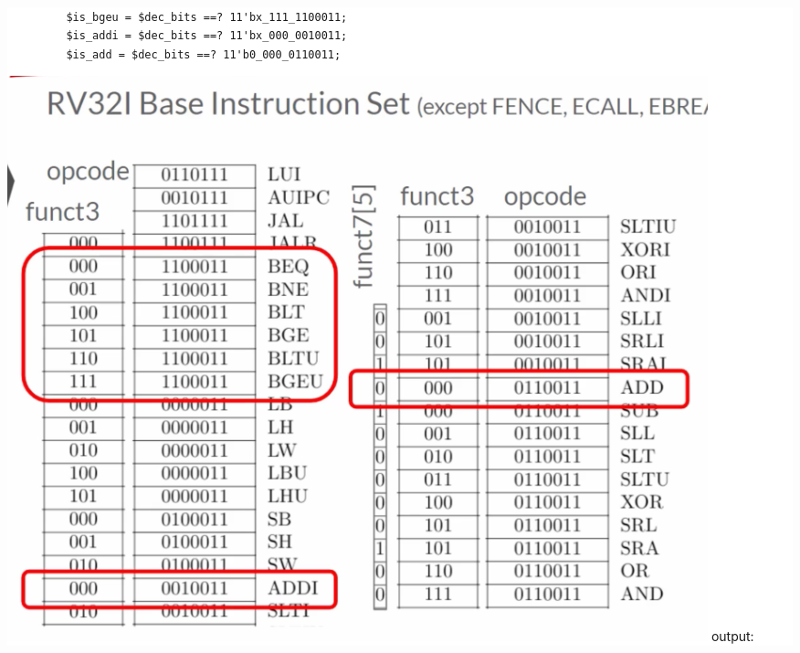 ```
         $is_bgeu = $dec_bits ==? 11'bx_111_1100011;
         $is_addi = $dec_bits ==? 11'bx_000_0010011;
         $is_add = $dec_bits ==? 11'b0_000_0110011;

```
![fig-435](https://github.com/nitishkumar515/RISCV/blob/main/day-1/fig-435.png)
output:
